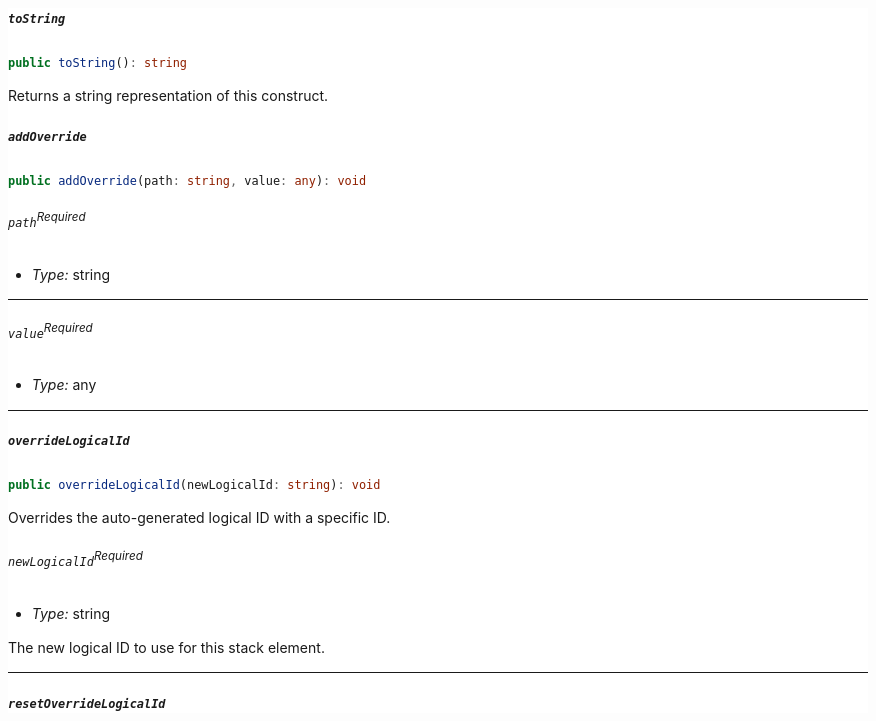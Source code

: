 
##### `toString` <a name="toString" id="@cdktf/provider-azurerm.dataAzurermPolicyAssignment.DataAzurermPolicyAssignment.toString"></a>

```typescript
public toString(): string
```

Returns a string representation of this construct.

##### `addOverride` <a name="addOverride" id="@cdktf/provider-azurerm.dataAzurermPolicyAssignment.DataAzurermPolicyAssignment.addOverride"></a>

```typescript
public addOverride(path: string, value: any): void
```

###### `path`<sup>Required</sup> <a name="path" id="@cdktf/provider-azurerm.dataAzurermPolicyAssignment.DataAzurermPolicyAssignment.addOverride.parameter.path"></a>

- *Type:* string

---

###### `value`<sup>Required</sup> <a name="value" id="@cdktf/provider-azurerm.dataAzurermPolicyAssignment.DataAzurermPolicyAssignment.addOverride.parameter.value"></a>

- *Type:* any

---

##### `overrideLogicalId` <a name="overrideLogicalId" id="@cdktf/provider-azurerm.dataAzurermPolicyAssignment.DataAzurermPolicyAssignment.overrideLogicalId"></a>

```typescript
public overrideLogicalId(newLogicalId: string): void
```

Overrides the auto-generated logical ID with a specific ID.

###### `newLogicalId`<sup>Required</sup> <a name="newLogicalId" id="@cdktf/provider-azurerm.dataAzurermPolicyAssignment.DataAzurermPolicyAssignment.overrideLogicalId.parameter.newLogicalId"></a>

- *Type:* string

The new logical ID to use for this stack element.

---

##### `resetOverrideLogicalId` <a name="resetOverrideLogicalId" id="@cdktf/provider-azurerm.dataAzurermPolicyAssignment.DataAzurermPolicyAssignment.resetOverrideLogicalId"></a>
